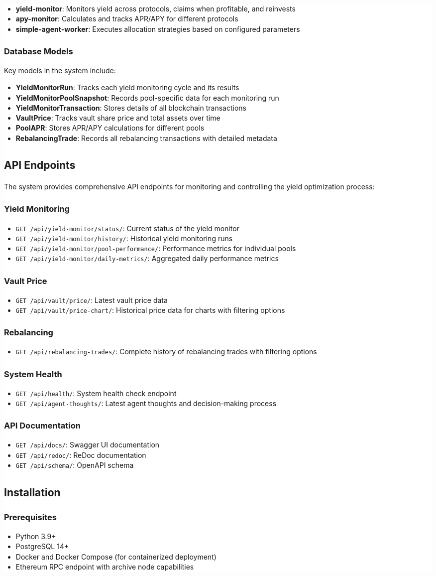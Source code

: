 - **yield-monitor**: Monitors yield across protocols, claims when profitable, and reinvests
- **apy-monitor**: Calculates and tracks APR/APY for different protocols
- **simple-agent-worker**: Executes allocation strategies based on configured parameters

### Database Models

Key models in the system include:

- **YieldMonitorRun**: Tracks each yield monitoring cycle and its results
- **YieldMonitorPoolSnapshot**: Records pool-specific data for each monitoring run
- **YieldMonitorTransaction**: Stores details of all blockchain transactions
- **VaultPrice**: Tracks vault share price and total assets over time
- **PoolAPR**: Stores APR/APY calculations for different pools
- **RebalancingTrade**: Records all rebalancing transactions with detailed metadata

## API Endpoints

The system provides comprehensive API endpoints for monitoring and controlling the yield optimization process:

### Yield Monitoring

- `GET /api/yield-monitor/status/`: Current status of the yield monitor
- `GET /api/yield-monitor/history/`: Historical yield monitoring runs
- `GET /api/yield-monitor/pool-performance/`: Performance metrics for individual pools
- `GET /api/yield-monitor/daily-metrics/`: Aggregated daily performance metrics

### Vault Price

- `GET /api/vault/price/`: Latest vault price data
- `GET /api/vault/price-chart/`: Historical price data for charts with filtering options

### Rebalancing

- `GET /api/rebalancing-trades/`: Complete history of rebalancing trades with filtering options

### System Health

- `GET /api/health/`: System health check endpoint
- `GET /api/agent-thoughts/`: Latest agent thoughts and decision-making process

### API Documentation

- `GET /api/docs/`: Swagger UI documentation
- `GET /api/redoc/`: ReDoc documentation
- `GET /api/schema/`: OpenAPI schema

## Installation

### Prerequisites

- Python 3.9+
- PostgreSQL 14+
- Docker and Docker Compose (for containerized deployment)
- Ethereum RPC endpoint with archive node capabilities
